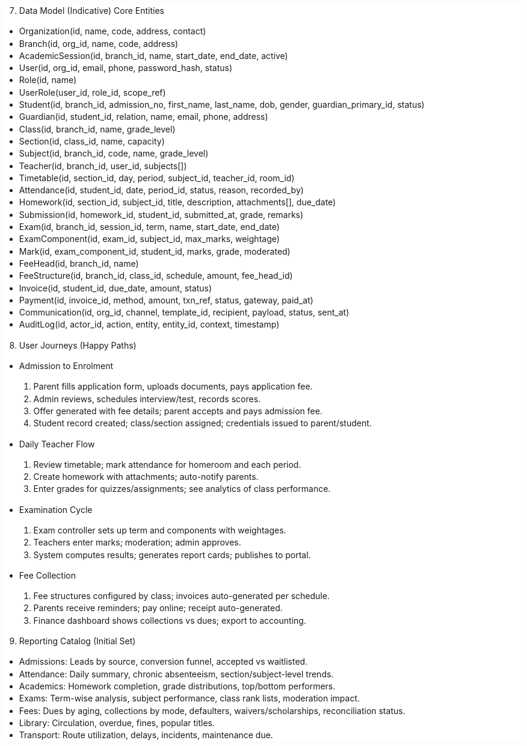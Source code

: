 
7. Data Model (Indicative)
Core Entities
- Organization(id, name, code, address, contact)
- Branch(id, org_id, name, code, address)
- AcademicSession(id, branch_id, name, start_date, end_date, active)
- User(id, org_id, email, phone, password_hash, status)
- Role(id, name)
- UserRole(user_id, role_id, scope_ref)
- Student(id, branch_id, admission_no, first_name, last_name, dob, gender, guardian_primary_id, status)
- Guardian(id, student_id, relation, name, email, phone, address)
- Class(id, branch_id, name, grade_level)
- Section(id, class_id, name, capacity)
- Subject(id, branch_id, code, name, grade_level)
- Teacher(id, branch_id, user_id, subjects[])
- Timetable(id, section_id, day, period, subject_id, teacher_id, room_id)
- Attendance(id, student_id, date, period_id, status, reason, recorded_by)
- Homework(id, section_id, subject_id, title, description, attachments[], due_date)
- Submission(id, homework_id, student_id, submitted_at, grade, remarks)
- Exam(id, branch_id, session_id, term, name, start_date, end_date)
- ExamComponent(id, exam_id, subject_id, max_marks, weightage)
- Mark(id, exam_component_id, student_id, marks, grade, moderated)
- FeeHead(id, branch_id, name)
- FeeStructure(id, branch_id, class_id, schedule, amount, fee_head_id)
- Invoice(id, student_id, due_date, amount, status)
- Payment(id, invoice_id, method, amount, txn_ref, status, gateway, paid_at)
- Communication(id, org_id, channel, template_id, recipient, payload, status, sent_at)
- AuditLog(id, actor_id, action, entity, entity_id, context, timestamp)


8. User Journeys (Happy Paths)
- Admission to Enrolment
  1) Parent fills application form, uploads documents, pays application fee.
  2) Admin reviews, schedules interview/test, records scores.
  3) Offer generated with fee details; parent accepts and pays admission fee.
  4) Student record created; class/section assigned; credentials issued to parent/student.

- Daily Teacher Flow
  1) Review timetable; mark attendance for homeroom and each period.
  2) Create homework with attachments; auto-notify parents.
  3) Enter grades for quizzes/assignments; see analytics of class performance.

- Examination Cycle
  1) Exam controller sets up term and components with weightages.
  2) Teachers enter marks; moderation; admin approves.
  3) System computes results; generates report cards; publishes to portal.

- Fee Collection
  1) Fee structures configured by class; invoices auto-generated per schedule.
  2) Parents receive reminders; pay online; receipt auto-generated.
  3) Finance dashboard shows collections vs dues; export to accounting.


9. Reporting Catalog (Initial Set)
- Admissions: Leads by source, conversion funnel, accepted vs waitlisted.
- Attendance: Daily summary, chronic absenteeism, section/subject-level trends.
- Academics: Homework completion, grade distributions, top/bottom performers.
- Exams: Term-wise analysis, subject performance, class rank lists, moderation impact.
- Fees: Dues by aging, collections by mode, defaulters, waivers/scholarships, reconciliation status.
- Library: Circulation, overdue, fines, popular titles.
- Transport: Route utilization, delays, incidents, maintenance due.
